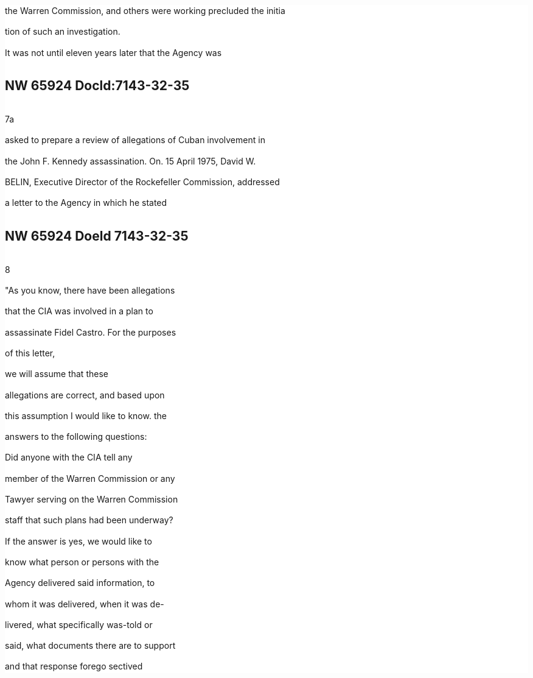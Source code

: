 the Warren Commission, and others were working precluded the initia

tion of such an investigation.

It was not until eleven years later that the Agency was

NW 65924 Docld:7143-32-35
---

##
7a

asked to prepare a review of allegations of Cuban involvement in

the John F. Kennedy assassination. On. 15 April 1975, David W.

BELIN, Executive Director of the Rockefeller Commission, addressed

a letter to the Agency in which he stated

NW 65924 Doeld 7143-32-35
---

##
8

"As you know, there have been allegations

that the CIA was involved in a plan to

assassinate Fidel Castro. For the purposes

of this letter,

we will assume that these

allegations are correct, and based upon

this assumption I would like to know. the

answers to the following questions:

Did anyone with the CIA tell any

member of the Warren Commission or any

Tawyer serving on the Warren Commission

staff that such plans had been underway?

If the answer is yes, we would like to

know what person or persons with the

Agency delivered said information, to

whom it was delivered, when it was de-

livered, what specifically was-told or

said, what documents there are to support

and that response forego sectived
